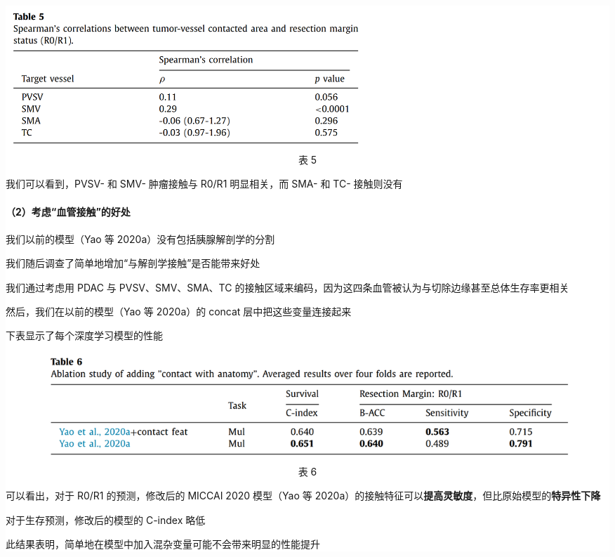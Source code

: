 <img src="表5.png" width="60%" />
</center>
<center>表 5</center>

我们可以看到，PVSV- 和 SMV- 肿瘤接触与 R0/R1 明显相关，而 SMA- 和 TC- 接触则没有

#### （2）考虑“血管接触”的好处

我们以前的模型（Yao 等 2020a）没有包括胰腺解剖学的分割

我们随后调查了简单地增加“与解剖学接触”是否能带来好处

我们通过考虑用 PDAC 与 PVSV、SMV、SMA、TC 的接触区域来编码，因为这四条血管被认为与切除边缘甚至总体生存率更相关

然后，我们在以前的模型（Yao 等 2020a）的 concat 层中把这些变量连接起来

下表显示了每个深度学习模型的性能

<center>
<img src="表6.png" width="90%" />
</center>
<center>表 6</center>

可以看出，对于 R0/R1 的预测，修改后的 MICCAI 2020 模型（Yao 等 2020a）的接触特征可以**提高灵敏度**，但比原始模型的**特异性下降**

对于生存预测，修改后的模型的 C-index 略低

此结果表明，简单地在模型中加入混杂变量可能不会带来明显的性能提升
